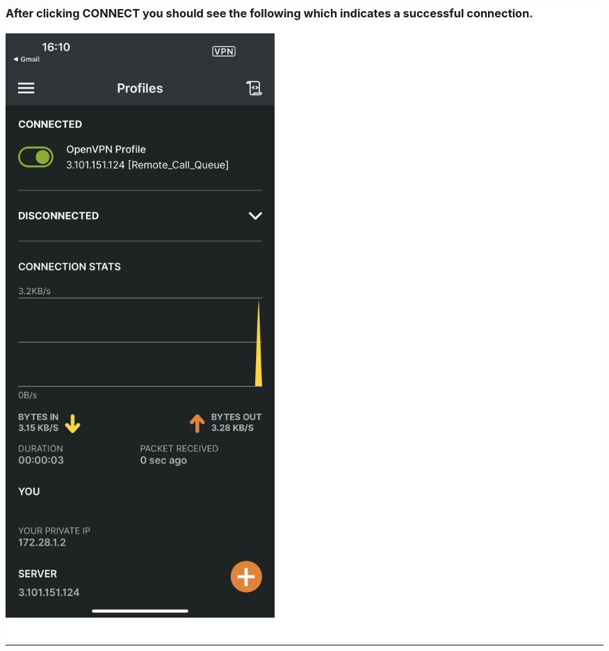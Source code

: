 ### After clicking **CONNECT** you should see the following which indicates a successful connection.<br>
<img src="img/IMG_3326.PNG" width="45%"><br><br>

---